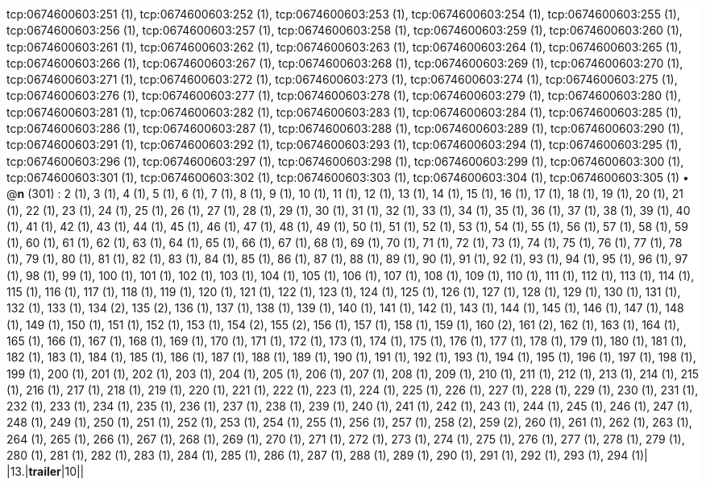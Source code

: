 tcp:0674600603:251 (1), tcp:0674600603:252 (1), tcp:0674600603:253 (1), tcp:0674600603:254 (1), tcp:0674600603:255 (1), tcp:0674600603:256 (1), tcp:0674600603:257 (1), tcp:0674600603:258 (1), tcp:0674600603:259 (1), tcp:0674600603:260 (1), tcp:0674600603:261 (1), tcp:0674600603:262 (1), tcp:0674600603:263 (1), tcp:0674600603:264 (1), tcp:0674600603:265 (1), tcp:0674600603:266 (1), tcp:0674600603:267 (1), tcp:0674600603:268 (1), tcp:0674600603:269 (1), tcp:0674600603:270 (1), tcp:0674600603:271 (1), tcp:0674600603:272 (1), tcp:0674600603:273 (1), tcp:0674600603:274 (1), tcp:0674600603:275 (1), tcp:0674600603:276 (1), tcp:0674600603:277 (1), tcp:0674600603:278 (1), tcp:0674600603:279 (1), tcp:0674600603:280 (1), tcp:0674600603:281 (1), tcp:0674600603:282 (1), tcp:0674600603:283 (1), tcp:0674600603:284 (1), tcp:0674600603:285 (1), tcp:0674600603:286 (1), tcp:0674600603:287 (1), tcp:0674600603:288 (1), tcp:0674600603:289 (1), tcp:0674600603:290 (1), tcp:0674600603:291 (1), tcp:0674600603:292 (1), tcp:0674600603:293 (1), tcp:0674600603:294 (1), tcp:0674600603:295 (1), tcp:0674600603:296 (1), tcp:0674600603:297 (1), tcp:0674600603:298 (1), tcp:0674600603:299 (1), tcp:0674600603:300 (1), tcp:0674600603:301 (1), tcp:0674600603:302 (1), tcp:0674600603:303 (1), tcp:0674600603:304 (1), tcp:0674600603:305 (1)  •  @__n__ (301) : 2 (1), 3 (1), 4 (1), 5 (1), 6 (1), 7 (1), 8 (1), 9 (1), 10 (1), 11 (1), 12 (1), 13 (1), 14 (1), 15 (1), 16 (1), 17 (1), 18 (1), 19 (1), 20 (1), 21 (1), 22 (1), 23 (1), 24 (1), 25 (1), 26 (1), 27 (1), 28 (1), 29 (1), 30 (1), 31 (1), 32 (1), 33 (1), 34 (1), 35 (1), 36 (1), 37 (1), 38 (1), 39 (1), 40 (1), 41 (1), 42 (1), 43 (1), 44 (1), 45 (1), 46 (1), 47 (1), 48 (1), 49 (1), 50 (1), 51 (1), 52 (1), 53 (1), 54 (1), 55 (1), 56 (1), 57 (1), 58 (1), 59 (1), 60 (1), 61 (1), 62 (1), 63 (1), 64 (1), 65 (1), 66 (1), 67 (1), 68 (1), 69 (1), 70 (1), 71 (1), 72 (1), 73 (1), 74 (1), 75 (1), 76 (1), 77 (1), 78 (1), 79 (1), 80 (1), 81 (1), 82 (1), 83 (1), 84 (1), 85 (1), 86 (1), 87 (1), 88 (1), 89 (1), 90 (1), 91 (1), 92 (1), 93 (1), 94 (1), 95 (1), 96 (1), 97 (1), 98 (1), 99 (1), 100 (1), 101 (1), 102 (1), 103 (1), 104 (1), 105 (1), 106 (1), 107 (1), 108 (1), 109 (1), 110 (1), 111 (1), 112 (1), 113 (1), 114 (1), 115 (1), 116 (1), 117 (1), 118 (1), 119 (1), 120 (1), 121 (1), 122 (1), 123 (1), 124 (1), 125 (1), 126 (1), 127 (1), 128 (1), 129 (1), 130 (1), 131 (1), 132 (1), 133 (1), 134 (2), 135 (2), 136 (1), 137 (1), 138 (1), 139 (1), 140 (1), 141 (1), 142 (1), 143 (1), 144 (1), 145 (1), 146 (1), 147 (1), 148 (1), 149 (1), 150 (1), 151 (1), 152 (1), 153 (1), 154 (2), 155 (2), 156 (1), 157 (1), 158 (1), 159 (1), 160 (2), 161 (2), 162 (1), 163 (1), 164 (1), 165 (1), 166 (1), 167 (1), 168 (1), 169 (1), 170 (1), 171 (1), 172 (1), 173 (1), 174 (1), 175 (1), 176 (1), 177 (1), 178 (1), 179 (1), 180 (1), 181 (1), 182 (1), 183 (1), 184 (1), 185 (1), 186 (1), 187 (1), 188 (1), 189 (1), 190 (1), 191 (1), 192 (1), 193 (1), 194 (1), 195 (1), 196 (1), 197 (1), 198 (1), 199 (1), 200 (1), 201 (1), 202 (1), 203 (1), 204 (1), 205 (1), 206 (1), 207 (1), 208 (1), 209 (1), 210 (1), 211 (1), 212 (1), 213 (1), 214 (1), 215 (1), 216 (1), 217 (1), 218 (1), 219 (1), 220 (1), 221 (1), 222 (1), 223 (1), 224 (1), 225 (1), 226 (1), 227 (1), 228 (1), 229 (1), 230 (1), 231 (1), 232 (1), 233 (1), 234 (1), 235 (1), 236 (1), 237 (1), 238 (1), 239 (1), 240 (1), 241 (1), 242 (1), 243 (1), 244 (1), 245 (1), 246 (1), 247 (1), 248 (1), 249 (1), 250 (1), 251 (1), 252 (1), 253 (1), 254 (1), 255 (1), 256 (1), 257 (1), 258 (2), 259 (2), 260 (1), 261 (1), 262 (1), 263 (1), 264 (1), 265 (1), 266 (1), 267 (1), 268 (1), 269 (1), 270 (1), 271 (1), 272 (1), 273 (1), 274 (1), 275 (1), 276 (1), 277 (1), 278 (1), 279 (1), 280 (1), 281 (1), 282 (1), 283 (1), 284 (1), 285 (1), 286 (1), 287 (1), 288 (1), 289 (1), 290 (1), 291 (1), 292 (1), 293 (1), 294 (1)|
|13.|__trailer__|10||
